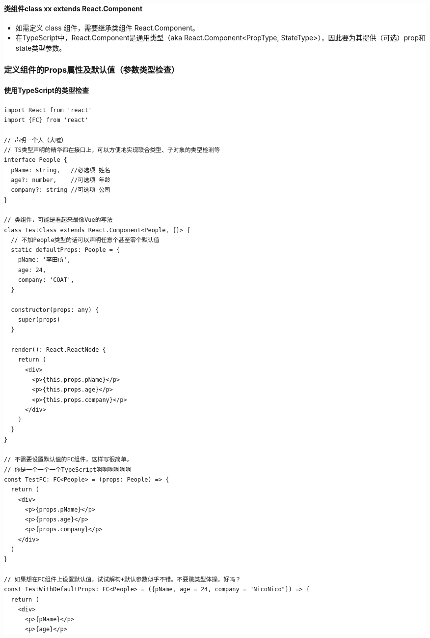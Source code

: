 #### 类组件class xx extends React.Component

* 如需定义 class 组件，需要继承类组件 React.Component。
* 在TypeScript中，React.Component是通用类型（aka React.Component<PropType, StateType>），因此要为其提供（可选）prop和state类型参数。

### 定义组件的Props属性及默认值（参数类型检查）

#### 使用TypeScript的类型检查

```tsx
import React from 'react'
import {FC} from 'react'

// 声明一个人（大嘘）
// TS类型声明的精华都在接口上，可以方便地实现联合类型、子对象的类型检测等
interface People {
  pName: string,   //必选项 姓名
  age?: number,    //可选项 年龄
  company?: string //可选项 公司
}

// 类组件，可能是看起来最像Vue的写法
class TestClass extends React.Component<People, {}> {
  // 不加People类型的话可以声明任意个甚至零个默认值
  static defaultProps: People = {
    pName: '李田所',
    age: 24,
    company: 'COAT',
  }

  constructor(props: any) {
    super(props)
  }

  render(): React.ReactNode {
    return (
      <div>
        <p>{this.props.pName}</p>
        <p>{this.props.age}</p>
        <p>{this.props.company}</p>
      </div>
    )
  }
}

// 不需要设置默认值的FC组件，这样写很简单。
// 你是一个一个一个TypeScript啊啊啊啊啊啊
const TestFC: FC<People> = (props: People) => {
  return (
    <div>
      <p>{props.pName}</p>
      <p>{props.age}</p>
      <p>{props.company}</p>
    </div>
  )
}

// 如果想在FC组件上设置默认值，试试解构+默认参数似乎不错。不要跳类型体操，好吗？
const TestWithDefaultProps: FC<People> = ({pName, age = 24, company = "NicoNico"}) => {
  return (
    <div>
      <p>{pName}</p>
      <p>{age}</p>
```